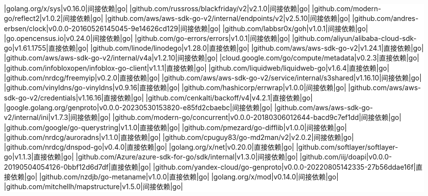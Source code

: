 |golang.org/x/sys|v0.16.0|间接依赖|go|
|github.com/russross/blackfriday/v2|v2.1.0|间接依赖|go|
|github.com/modern-go/reflect2|v1.0.2|间接依赖|go|
|github.com/aws/aws-sdk-go-v2/internal/endpoints/v2|v2.5.10|间接依赖|go|
|github.com/andres-erbsen/clock|v0.0.0-20160526145045-9e14626cd129|间接依赖|go|
|github.com/labbsr0x/goh|v1.0.1|间接依赖|go|
|go.opencensus.io|v0.24.0|间接依赖|go|
|github.com/go-errors/errors|v1.0.1|间接依赖|go|
|github.com/aliyun/alibaba-cloud-sdk-go|v1.61.1755|直接依赖|go|
|github.com/linode/linodego|v1.28.0|直接依赖|go|
|github.com/aws/aws-sdk-go-v2|v1.24.1|直接依赖|go|
|github.com/aws/aws-sdk-go-v2/internal/v4a|v1.2.10|间接依赖|go|
|cloud.google.com/go/compute/metadata|v0.2.3|直接依赖|go|
|github.com/infobloxopen/infoblox-go-client|v1.1.1|直接依赖|go|
|github.com/liquidweb/liquidweb-go|v1.6.4|直接依赖|go|
|github.com/nrdcg/freemyip|v0.2.0|直接依赖|go|
|github.com/aws/aws-sdk-go-v2/service/internal/s3shared|v1.16.10|间接依赖|go|
|github.com/vinyldns/go-vinyldns|v0.9.16|直接依赖|go|
|github.com/hashicorp/errwrap|v1.0.0|间接依赖|go|
|github.com/aws/aws-sdk-go-v2/credentials|v1.16.16|直接依赖|go|
|github.com/cenkalti/backoff/v4|v4.2.1|直接依赖|go|
|google.golang.org/genproto|v0.0.0-20230530153820-e85fd2cbaebc|间接依赖|go|
|github.com/aws/aws-sdk-go-v2/internal/ini|v1.7.3|间接依赖|go|
|github.com/modern-go/concurrent|v0.0.0-20180306012644-bacd9c7ef1dd|间接依赖|go|
|github.com/google/go-querystring|v1.1.0|直接依赖|go|
|github.com/pmezard/go-difflib|v1.0.0|间接依赖|go|
|github.com/nrdcg/auroradns|v1.1.0|直接依赖|go|
|github.com/cpuguy83/go-md2man/v2|v2.0.2|间接依赖|go|
|github.com/nrdcg/dnspod-go|v0.4.0|直接依赖|go|
|golang.org/x/net|v0.20.0|直接依赖|go|
|github.com/softlayer/softlayer-go|v1.1.3|直接依赖|go|
|github.com/Azure/azure-sdk-for-go/sdk/internal|v1.3.0|间接依赖|go|
|github.com/iij/doapi|v0.0.0-20190504054126-0bbf12d6d7df|直接依赖|go|
|github.com/yandex-cloud/go-genproto|v0.0.0-20220805142335-27b56ddae16f|直接依赖|go|
|github.com/nzdjb/go-metaname|v1.0.0|直接依赖|go|
|golang.org/x/mod|v0.14.0|间接依赖|go|
|github.com/mitchellh/mapstructure|v1.5.0|间接依赖|go|